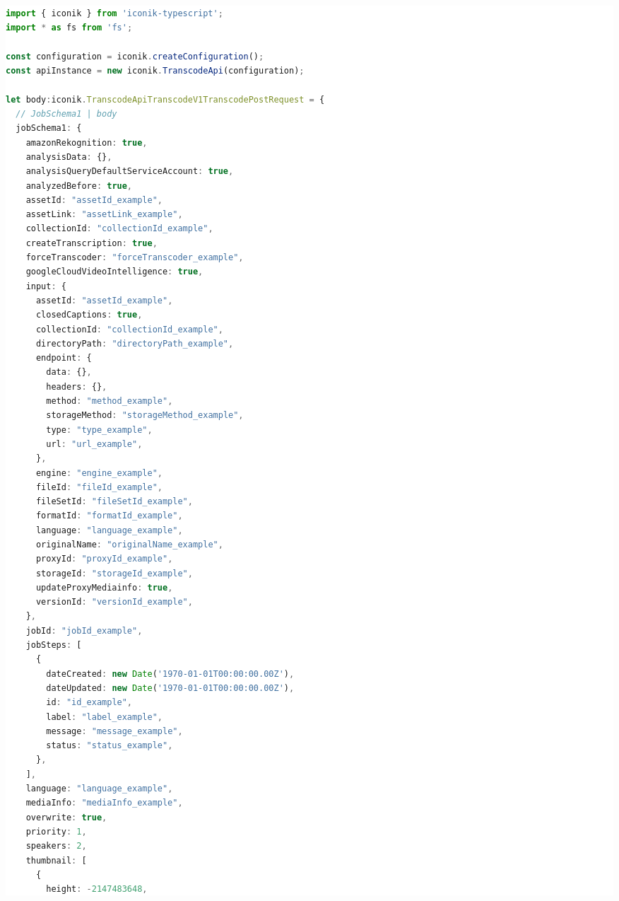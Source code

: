 
```typescript
import { iconik } from 'iconik-typescript';
import * as fs from 'fs';

const configuration = iconik.createConfiguration();
const apiInstance = new iconik.TranscodeApi(configuration);

let body:iconik.TranscodeApiTranscodeV1TranscodePostRequest = {
  // JobSchema1 | body
  jobSchema1: {
    amazonRekognition: true,
    analysisData: {},
    analysisQueryDefaultServiceAccount: true,
    analyzedBefore: true,
    assetId: "assetId_example",
    assetLink: "assetLink_example",
    collectionId: "collectionId_example",
    createTranscription: true,
    forceTranscoder: "forceTranscoder_example",
    googleCloudVideoIntelligence: true,
    input: {
      assetId: "assetId_example",
      closedCaptions: true,
      collectionId: "collectionId_example",
      directoryPath: "directoryPath_example",
      endpoint: {
        data: {},
        headers: {},
        method: "method_example",
        storageMethod: "storageMethod_example",
        type: "type_example",
        url: "url_example",
      },
      engine: "engine_example",
      fileId: "fileId_example",
      fileSetId: "fileSetId_example",
      formatId: "formatId_example",
      language: "language_example",
      originalName: "originalName_example",
      proxyId: "proxyId_example",
      storageId: "storageId_example",
      updateProxyMediainfo: true,
      versionId: "versionId_example",
    },
    jobId: "jobId_example",
    jobSteps: [
      {
        dateCreated: new Date('1970-01-01T00:00:00.00Z'),
        dateUpdated: new Date('1970-01-01T00:00:00.00Z'),
        id: "id_example",
        label: "label_example",
        message: "message_example",
        status: "status_example",
      },
    ],
    language: "language_example",
    mediaInfo: "mediaInfo_example",
    overwrite: true,
    priority: 1,
    speakers: 2,
    thumbnail: [
      {
        height: -2147483648,
```